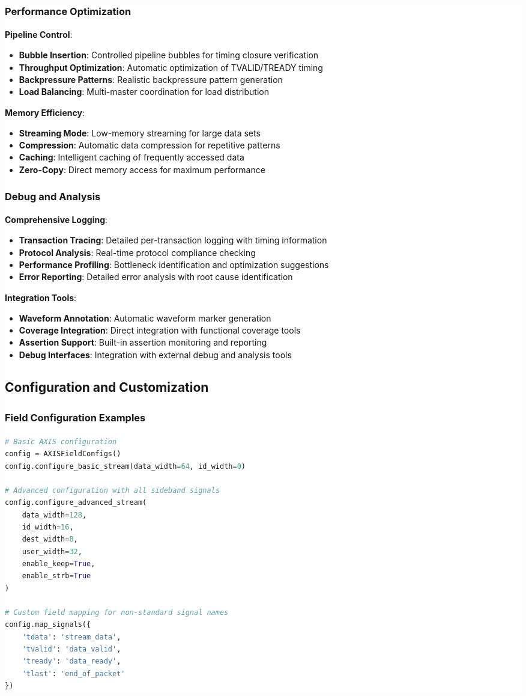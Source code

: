 ### Performance Optimization

**Pipeline Control**:
- **Bubble Insertion**: Controlled pipeline bubbles for timing closure verification
- **Throughput Optimization**: Automatic optimization of TVALID/TREADY timing
- **Backpressure Patterns**: Realistic backpressure pattern generation
- **Load Balancing**: Multi-master coordination for load distribution

**Memory Efficiency**:
- **Streaming Mode**: Low-memory streaming for large data sets
- **Compression**: Automatic data compression for repetitive patterns
- **Caching**: Intelligent caching of frequently accessed data
- **Zero-Copy**: Direct memory access for maximum performance

### Debug and Analysis

**Comprehensive Logging**:
- **Transaction Tracing**: Detailed per-transaction logging with timing information
- **Protocol Analysis**: Real-time protocol compliance checking
- **Performance Profiling**: Bottleneck identification and optimization suggestions
- **Error Reporting**: Detailed error analysis with root cause identification

**Integration Tools**:
- **Waveform Annotation**: Automatic waveform marker generation
- **Coverage Integration**: Direct integration with functional coverage tools
- **Assertion Support**: Built-in assertion monitoring and reporting
- **Debug Interfaces**: Integration with external debug and analysis tools

## Configuration and Customization

### Field Configuration Examples

```python
# Basic AXIS configuration
config = AXISFieldConfigs()
config.configure_basic_stream(data_width=64, id_width=0)

# Advanced configuration with all sideband signals
config.configure_advanced_stream(
    data_width=128,
    id_width=16,
    dest_width=8,
    user_width=32,
    enable_keep=True,
    enable_strb=True
)

# Custom field mapping for non-standard signal names
config.map_signals({
    'tdata': 'stream_data',
    'tvalid': 'data_valid',
    'tready': 'data_ready',
    'tlast': 'end_of_packet'
})
```
